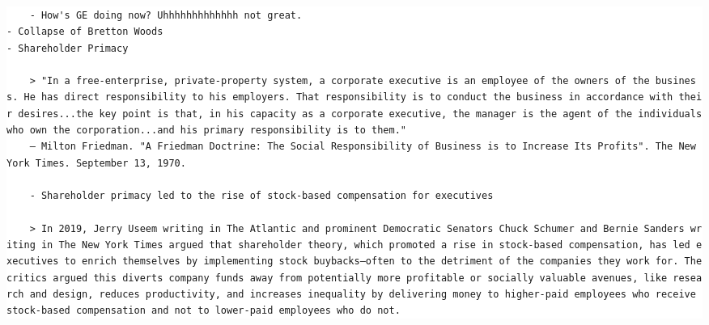         - How's GE doing now? Uhhhhhhhhhhhhh not great.
    - Collapse of Bretton Woods
    - Shareholder Primacy

        > "In a free-enterprise, private-property system, a corporate executive is an employee of the owners of the business. He has direct responsibility to his employers. That responsibility is to conduct the business in accordance with their desires...the key point is that, in his capacity as a corporate executive, the manager is the agent of the individuals who own the corporation...and his primary responsibility is to them."
        — Milton Friedman. "A Friedman Doctrine: The Social Responsibility of Business is to Increase Its Profits". The New York Times. September 13, 1970.

        - Shareholder primacy led to the rise of stock-based compensation for executives

        > In 2019, Jerry Useem writing in The Atlantic and prominent Democratic Senators Chuck Schumer and Bernie Sanders writing in The New York Times argued that shareholder theory, which promoted a rise in stock-based compensation, has led executives to enrich themselves by implementing stock buybacks—often to the detriment of the companies they work for. The critics argued this diverts company funds away from potentially more profitable or socially valuable avenues, like research and design, reduces productivity, and increases inequality by delivering money to higher-paid employees who receive stock-based compensation and not to lower-paid employees who do not.